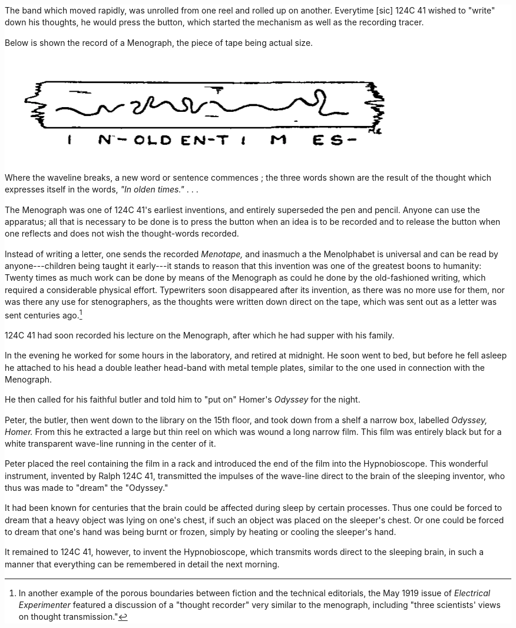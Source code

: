 The band which moved rapidly, was unrolled from one reel and rolled up on another. Everytime [sic] 124C 41 wished to "write" down his thoughts, he would press the button, which started the mechanism as well as the recording tracer. 

Below is shown the record of a Menograph, the piece of tape being actual size.

![](images/ralph_in_olden_times.png)

Where the waveline breaks, a new word or sentence commences ; the three words shown are the result of the thought which expresses itself in the words, *"In olden times."* . . .

The Menograph was one of 124C 41's earliest inventions, and entirely superseded the pen and pencil. Anyone can use the apparatus; all that is necessary to be done is to press the button when an idea is to be recorded and to release the button when one reflects and does not wish the thought-words recorded.

Instead of writing a letter, one sends the recorded *Menotape,* and inasmuch a the Menolphabet is universal and can be read by anyone---children being taught it early---it stands to reason that this invention was one of the greatest boons to humanity: Twenty times as much work can be done by means of the Menograph as could he done by the old-fashioned writing, which required a considerable physical effort. Typewriters soon disappeared after its invention, as there was no more use for them, nor was there any use for stenographers, as the thoughts were written down direct on the tape, which was sent out as a letter was sent centuries ago.[^mngr]

124C 41 had soon recorded his lecture on the Menograph, after which he had supper with his family.

In the evening he worked for some hours in the laboratory, and retired at midnight. He soon went to bed, but before he fell asleep he attached to his head a double leather head-band with metal temple plates, similar to the one used in connection with the Menograph.

He then called for his faithful butler and told him to "put on" Homer's *Odyssey* for the night.

Peter, the butler, then went down to the library on the 15th floor, and took down from a shelf a narrow box, labelled *Odyssey, Homer.* From this he extracted a large but thin reel on which was wound a long narrow film. This film was entirely black but for a white transparent wave-line running in the center of it.

Peter placed the reel containing the film in a rack and introduced the end of the film into the Hypnobioscope. This wonderful instrument, invented by Ralph 124C 41, transmitted the impulses of the wave-line direct to the brain of the sleeping inventor, who thus was made to "dream" the "Odyssey."

It had been known for centuries that the brain could be affected during sleep by certain processes. Thus one could be forced to dream that a heavy object was lying on one's chest, if such an object was placed on the sleeper's chest. Or one could be forced to dream that one's hand was being burnt or frozen, simply by heating or cooling the sleeper's hand. 

It remained to 124C 41, however, to invent the Hypnobioscope, which transmits words direct to the sleeping brain, in such a manner that everything can be remembered in detail the next morning.


[^124c]:  Gernsback prefaced the first installment of *Ralph* with the following note:  "This story, which plays in the year 2660, will run serially during the coming year in MODERN ELECTRICS.  It is intended to give the reader as accurate a prophesy of the future as is consistent with the present marvelous growth of science, and the author wishes to call especial attention to the fact that while there may be extremely strange and improbable devices and scenes in this narrative, they are not at all impossible, or outside of the reach of science."
[^mngr]: In another example of the porous boundaries between fiction and the technical editorials, the May 1919 issue of *Electrical Experimenter* featured a discussion of a "thought recorder" very similar to the menograph, including "three scientists' views on thought transmission."